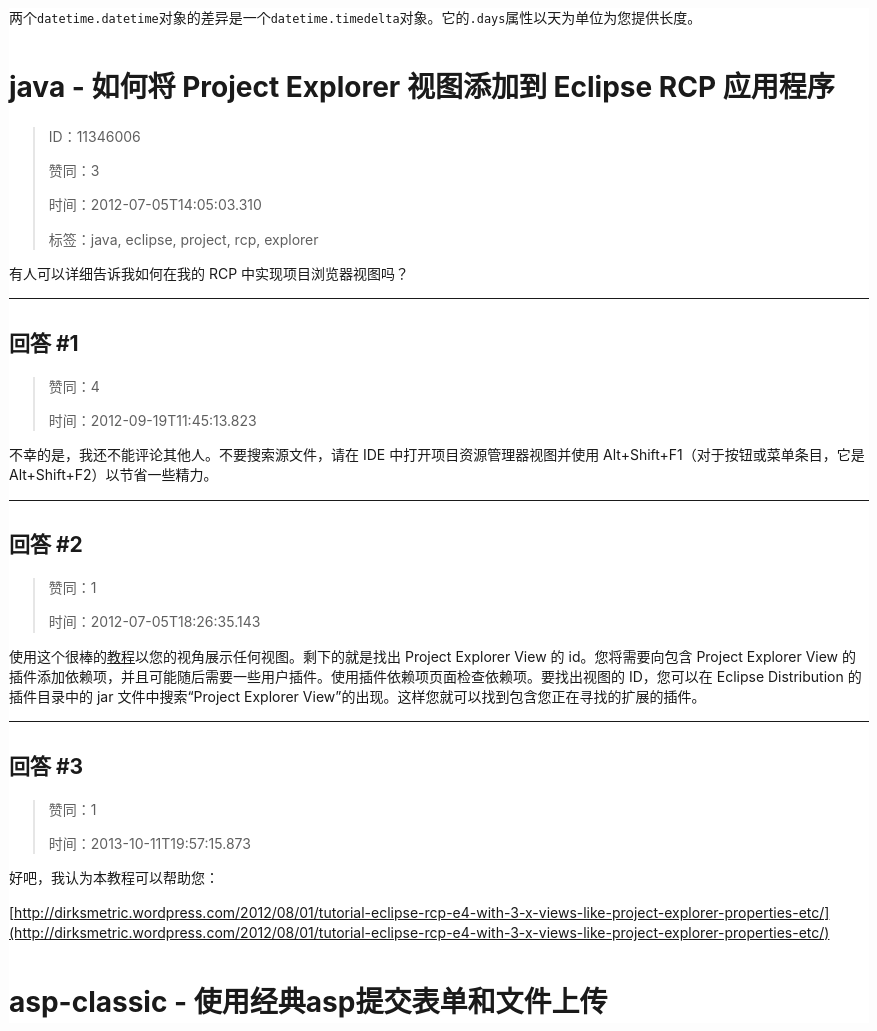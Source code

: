 两个`datetime.datetime`对象的差异是一个`datetime.timedelta`对象。它的`.days`属性以天为单位为您提供长度。

# java - 如何将 Project Explorer 视图添加到 Eclipse RCP 应用程序

> ID：11346006
> 
> 赞同：3
> 
> 时间：2012-07-05T14:05:03.310
> 
> 标签：java, eclipse, project, rcp, explorer

有人可以详细告诉我如何在我的 RCP 中实现项目浏览器视图吗？

* * *

## 回答 #1

> 赞同：4
> 
> 时间：2012-09-19T11:45:13.823

不幸的是，我还不能评论其他人。不要搜索源文件，请在 IDE 中打开项目资源管理器视图并使用 Alt+Shift+F1（对于按钮或菜单条目，它是 Alt+Shift+F2）以节省一些精力。

* * *

## 回答 #2

> 赞同：1
> 
> 时间：2012-07-05T18:26:35.143

使用这个很棒的[教程](http://www.vogella.com/articles/EclipseRCP/article.html#viewtutorial_perspective)以您的视角展示任何视图。剩下的就是找出 Project Explorer View 的 id。您将需要向包含 Project Explorer View 的插件添加依赖项，并且可能随后需要一些用户插件。使用插件依赖项页面检查依赖项。要找出视图的 ID，您可以在 Eclipse Distribution 的插件目录中的 jar 文件中搜索“Project Explorer View”的出现。这样您就可以找到包含您正在寻找的扩展的插件。

* * *

## 回答 #3

> 赞同：1
> 
> 时间：2013-10-11T19:57:15.873

好吧，我认为本教程可以帮助您：

[http://dirksmetric.wordpress.com/2012/08/01/tutorial-eclipse-rcp-e4-with-3-x-views-like-project-explorer-properties-etc/](http://dirksmetric.wordpress.com/2012/08/01/tutorial-eclipse-rcp-e4-with-3-x-views-like-project-explorer-properties-etc/)

# asp-classic - 使用经典asp提交表单和文件上传
